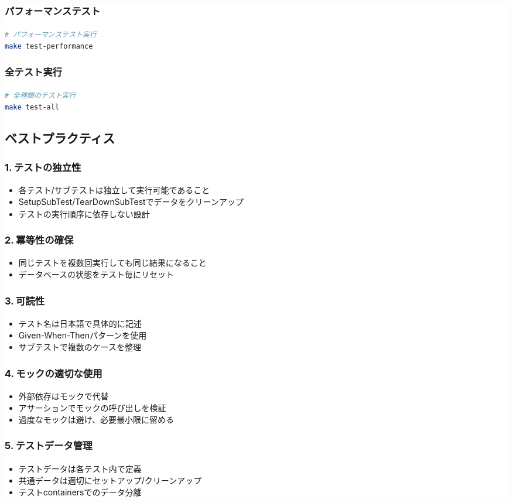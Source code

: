 ### パフォーマンステスト

```bash
# パフォーマンステスト実行
make test-performance
```

### 全テスト実行

```bash
# 全種類のテスト実行
make test-all
```

## ベストプラクティス

### 1. テストの独立性

- 各テスト/サブテストは独立して実行可能であること
- SetupSubTest/TearDownSubTestでデータをクリーンアップ
- テストの実行順序に依存しない設計

### 2. 冪等性の確保

- 同じテストを複数回実行しても同じ結果になること
- データベースの状態をテスト毎にリセット

### 3. 可読性

- テスト名は日本語で具体的に記述
- Given-When-Thenパターンを使用
- サブテストで複数のケースを整理

### 4. モックの適切な使用

- 外部依存はモックで代替
- アサーションでモックの呼び出しを検証
- 過度なモックは避け、必要最小限に留める

### 5. テストデータ管理

- テストデータは各テスト内で定義
- 共通データは適切にセットアップ/クリーンアップ
- テストcontainersでのデータ分離
